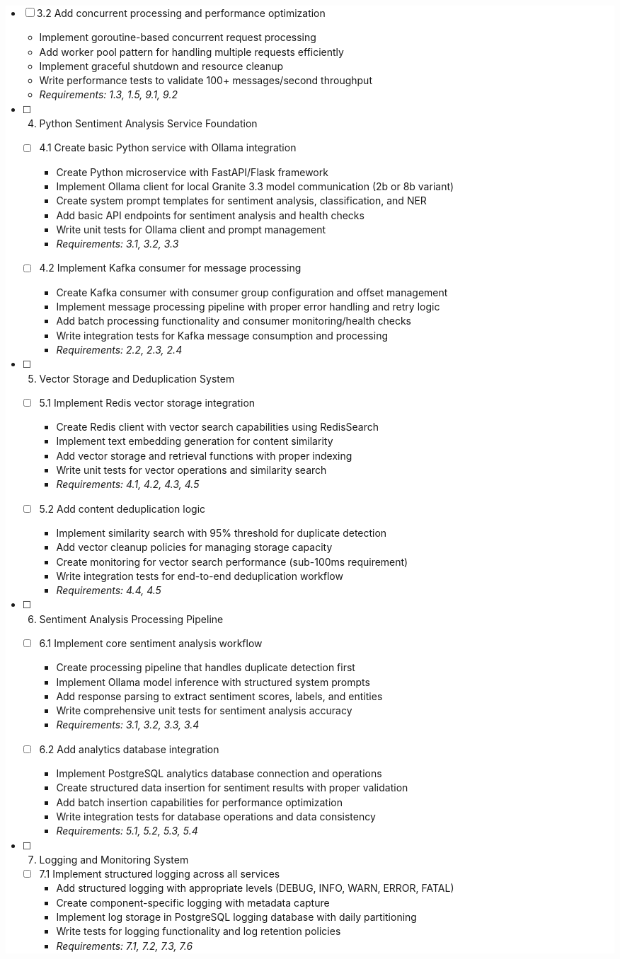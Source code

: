   - [ ] 3.2 Add concurrent processing and performance optimization
    - Implement goroutine-based concurrent request processing
    - Add worker pool pattern for handling multiple requests efficiently
    - Implement graceful shutdown and resource cleanup
    - Write performance tests to validate 100+ messages/second throughput
    - _Requirements: 1.3, 1.5, 9.1, 9.2_

- [ ] 4. Python Sentiment Analysis Service Foundation
  - [ ] 4.1 Create basic Python service with Ollama integration
    - Create Python microservice with FastAPI/Flask framework
    - Implement Ollama client for local Granite 3.3 model communication (2b or 8b variant)
    - Create system prompt templates for sentiment analysis, classification, and NER
    - Add basic API endpoints for sentiment analysis and health checks
    - Write unit tests for Ollama client and prompt management
    - _Requirements: 3.1, 3.2, 3.3_

  - [ ] 4.2 Implement Kafka consumer for message processing
    - Create Kafka consumer with consumer group configuration and offset management
    - Implement message processing pipeline with proper error handling and retry logic
    - Add batch processing functionality and consumer monitoring/health checks
    - Write integration tests for Kafka message consumption and processing
    - _Requirements: 2.2, 2.3, 2.4_

- [ ] 5. Vector Storage and Deduplication System
  - [ ] 5.1 Implement Redis vector storage integration
    - Create Redis client with vector search capabilities using RedisSearch
    - Implement text embedding generation for content similarity
    - Add vector storage and retrieval functions with proper indexing
    - Write unit tests for vector operations and similarity search
    - _Requirements: 4.1, 4.2, 4.3, 4.5_

  - [ ] 5.2 Add content deduplication logic
    - Implement similarity search with 95% threshold for duplicate detection
    - Add vector cleanup policies for managing storage capacity
    - Create monitoring for vector search performance (sub-100ms requirement)
    - Write integration tests for end-to-end deduplication workflow
    - _Requirements: 4.4, 4.5_

- [ ] 6. Sentiment Analysis Processing Pipeline
  - [ ] 6.1 Implement core sentiment analysis workflow
    - Create processing pipeline that handles duplicate detection first
    - Implement Ollama model inference with structured system prompts
    - Add response parsing to extract sentiment scores, labels, and entities
    - Write comprehensive unit tests for sentiment analysis accuracy
    - _Requirements: 3.1, 3.2, 3.3, 3.4_

  - [ ] 6.2 Add analytics database integration
    - Implement PostgreSQL analytics database connection and operations
    - Create structured data insertion for sentiment results with proper validation
    - Add batch insertion capabilities for performance optimization
    - Write integration tests for database operations and data consistency
    - _Requirements: 5.1, 5.2, 5.3, 5.4_

- [ ] 7. Logging and Monitoring System
  - [ ] 7.1 Implement structured logging across all services
    - Add structured logging with appropriate levels (DEBUG, INFO, WARN, ERROR, FATAL)
    - Create component-specific logging with metadata capture
    - Implement log storage in PostgreSQL logging database with daily partitioning
    - Write tests for logging functionality and log retention policies
    - _Requirements: 7.1, 7.2, 7.3, 7.6_
